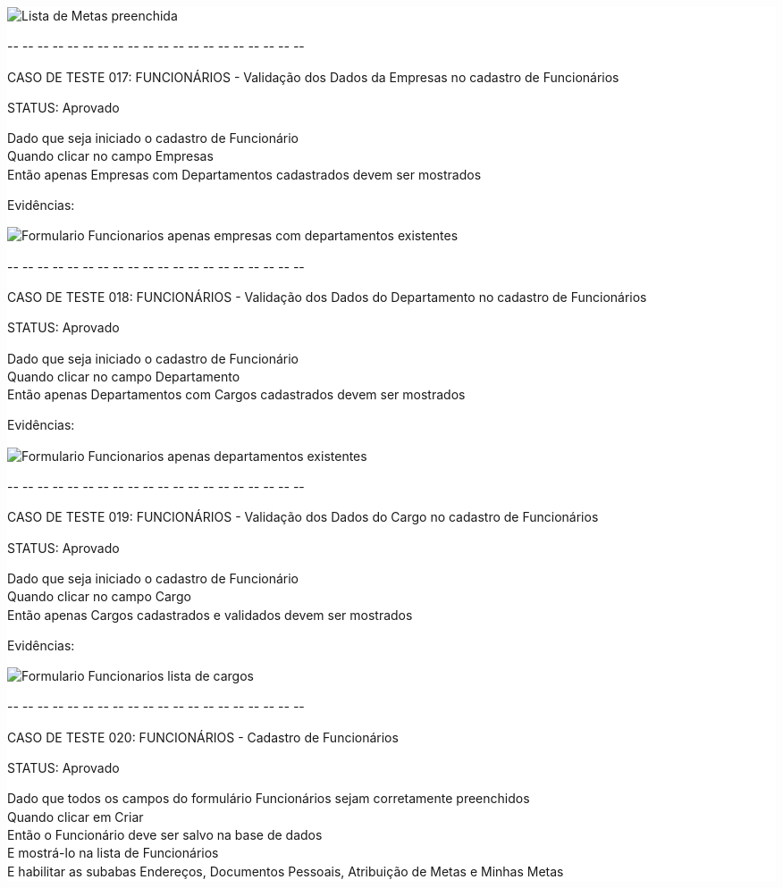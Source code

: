 ![Lista de Metas preenchida](https://github.com/ICEI-PUC-Minas-PMV-ADS/pmv-ads-2023-1-e4-proj-apdist-t4-onpeople/assets/91227083/50865914-93f1-40a0-a4f0-086470df19ad)

-_-   -_-   -_-   -_-   -_-   -_-   -_-   -_-   -_-   -_-   -_-   -_-   -_-   -_-   -_-   -_-   -_-   -_-   -_-   -_-

CASO DE TESTE 017: FUNCIONÁRIOS - Validação dos Dados da Empresas no cadastro de Funcionários

STATUS: Aprovado

Dado que seja iniciado o cadastro de Funcionário<br>
Quando clicar no campo Empresas<br>
Então apenas Empresas com Departamentos cadastrados devem ser mostrados<br>

Evidências:

![Formulario Funcionarios apenas empresas com departamentos existentes](https://github.com/ICEI-PUC-Minas-PMV-ADS/pmv-ads-2023-1-e4-proj-apdist-t4-onpeople/assets/91227083/6db1ce5c-af38-4d91-8d7d-f0b41c6fa0a7)

-_-   -_-   -_-   -_-   -_-   -_-   -_-   -_-   -_-   -_-   -_-   -_-   -_-   -_-   -_-   -_-   -_-   -_-   -_-   -_-

CASO DE TESTE 018: FUNCIONÁRIOS - Validação dos Dados do Departamento no cadastro de Funcionários

STATUS: Aprovado

Dado que seja iniciado o cadastro de Funcionário<br>
Quando clicar no campo Departamento<br>
Então apenas Departamentos com Cargos cadastrados devem ser mostrados<br>

Evidências:

![Formulario Funcionarios apenas departamentos existentes](https://github.com/ICEI-PUC-Minas-PMV-ADS/pmv-ads-2023-1-e4-proj-apdist-t4-onpeople/assets/91227083/65af1e32-2e28-4624-9222-2810baf54fe4)

-_-   -_-   -_-   -_-   -_-   -_-   -_-   -_-   -_-   -_-   -_-   -_-   -_-   -_-   -_-   -_-   -_-   -_-   -_-   -_-

CASO DE TESTE 019: FUNCIONÁRIOS - Validação dos Dados do Cargo no cadastro de Funcionários

STATUS: Aprovado

Dado que seja iniciado o cadastro de Funcionário<br>
Quando clicar no campo Cargo<br>
Então apenas Cargos cadastrados e validados devem ser mostrados<br>

Evidências:

![Formulario Funcionarios lista de cargos](https://github.com/ICEI-PUC-Minas-PMV-ADS/pmv-ads-2023-1-e4-proj-apdist-t4-onpeople/assets/91227083/ddff3fa6-b0fb-4a9a-b7f6-7feeff6cdc95)

-_-   -_-   -_-   -_-   -_-   -_-   -_-   -_-   -_-   -_-   -_-   -_-   -_-   -_-   -_-   -_-   -_-   -_-   -_-   -_-

CASO DE TESTE 020: FUNCIONÁRIOS - Cadastro de Funcionários

STATUS: Aprovado

Dado que todos os campos do formulário Funcionários sejam corretamente preenchidos<br>
Quando clicar em Criar<br>
Então o Funcionário deve ser salvo na base de dados<br>
E mostrá-lo na lista de Funcionários<br>
E habilitar as subabas Endereços, Documentos Pessoais, Atribuição de Metas e Minhas Metas<br>
